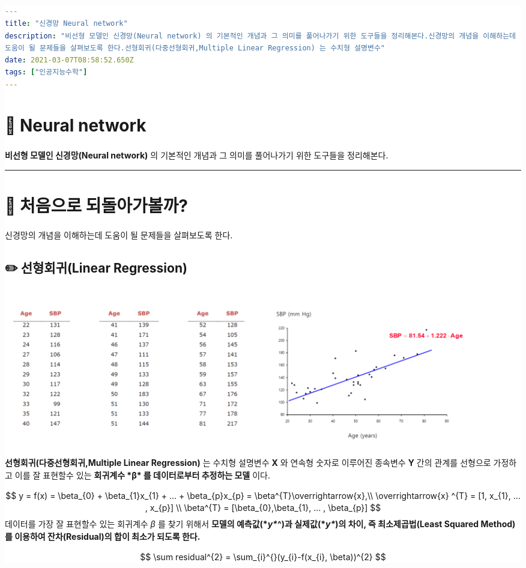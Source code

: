 ```yaml
---
title: "신경망 Neural network"
description: "비선형 모델인 신경망(Neural network) 의 기본적인 개념과 그 의미를 풀어나가기 위한 도구들을 정리해본다.신경망의 개념을 이해하는데 도움이 될 문제들을 살펴보도록 한다.선형회귀(다중선형회귀,Multiple Linear Regression) 는 수치형 설명변수"
date: 2021-03-07T08:58:52.650Z
tags: ["인공지능수학"]
---
```

# 📌 Neural network

**비선형 모델인 신경망(Neural network)** 의 기본적인 개념과 그 의미를 풀어나가기 위한 도구들을 정리해본다.

------

# 📄 처음으로 되돌아가볼까?

신경망의 개념을 이해하는데 도움이 될 문제들을 살펴보도록 한다.

## ✏️ 선형회귀(Linear Regression)

![](../images/7a1845fd-3170-476c-942a-fd03dbd64d47-image.png)

**선형회귀(다중선형회귀,Multiple Linear Regression)** 는 수치형 설명변수 **X** 와 연속형 숫자로 이루어진 종속변수 **Y** 간의 관계를 선형으로 가정하고 이를 잘 표현할수 있는 **회귀계수 \*β\* 를 데이터로부터 추정하는 모델** 이다.

$$
y = f(x) = \beta_{0} + \beta_{1}x_{1} + ... + \beta_{p}x_{p} = \beta^{T}\overrightarrow{x},\\ \overrightarrow{x} ^{T} = [1, x_{1}, ... , x_{p}] \\ \beta^{T} = [\beta_{0},\beta_{1}, ... , \beta_{p}]
$$
데이터를 가장 잘 표현할수 있는 회귀계수 *β* 를 찾기 위해서 **모델의 예측값(\**y\**^)과 실제값(\**y\**)의 차이, 즉 최소제곱법(Least Squared Method)를 이용하여 잔차(Residual)의 합이 최소가 되도록 한다.**

$$
\sum residual^{2} = \sum_{i}^{}(y_{i}-f(x_{i}, \beta))^{2}
$$

